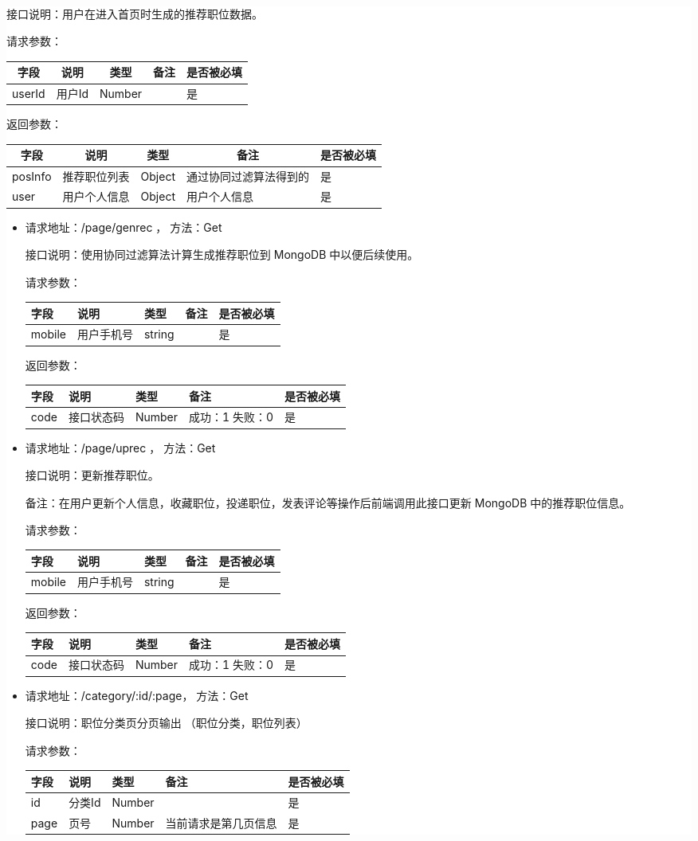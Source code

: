   接口说明：用户在进入首页时生成的推荐职位数据。

  请求参数：

  | 字段   | 说明   | 类型   | 备注 | 是否被必填 |
  | ------ | ------ | ------ | ---- | ---------- |
  | userId | 用户Id | Number |      | 是         |

  返回参数：

  | 字段    | 说明         | 类型   | 备注                   | 是否被必填 |
  | ------- | ------------ | ------ | ---------------------- | ---------- |
  | posInfo | 推荐职位列表 | Object | 通过协同过滤算法得到的 | 是         |
  | user    | 用户个人信息 | Object | 用户个人信息           | 是         |

- 请求地址：/page/genrec ， 方法：Get

  接口说明：使用协同过滤算法计算生成推荐职位到 MongoDB 中以便后续使用。

  请求参数：

  | 字段   | 说明       | 类型   | 备注 | 是否被必填 |
  | ------ | ---------- | ------ | ---- | ---------- |
  | mobile | 用户手机号 | string |      | 是         |

  返回参数：

  | 字段 | 说明       | 类型   | 备注            | 是否被必填 |
  | ---- | ---------- | ------ | --------------- | ---------- |
  | code | 接口状态码 | Number | 成功：1 失败：0 | 是         |

- 请求地址：/page/uprec ， 方法：Get

  接口说明：更新推荐职位。

  备注：在用户更新个人信息，收藏职位，投递职位，发表评论等操作后前端调用此接口更新 MongoDB 中的推荐职位信息。

  请求参数：

  | 字段   | 说明       | 类型   | 备注 | 是否被必填 |
  | ------ | ---------- | ------ | ---- | ---------- |
  | mobile | 用户手机号 | string |      | 是         |

  返回参数：

  | 字段 | 说明       | 类型   | 备注            | 是否被必填 |
  | ---- | ---------- | ------ | --------------- | ---------- |
  | code | 接口状态码 | Number | 成功：1 失败：0 | 是         |

- 请求地址：/category/:id/:page， 方法：Get

  接口说明：职位分类页分页输出 （职位分类，职位列表）

  请求参数：

  | 字段 | 说明   | 类型   | 备注                 | 是否被必填 |
  | ---- | ------ | ------ | -------------------- | ---------- |
  | id   | 分类Id | Number |                      | 是         |
  | page | 页号   | Number | 当前请求是第几页信息 | 是         |

